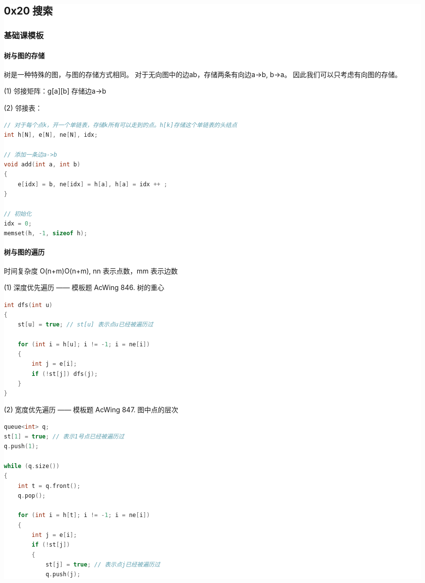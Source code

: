 ## 0x20 搜索

### 基础课模板

#### 树与图的存储

树是一种特殊的图，与图的存储方式相同。
对于无向图中的边ab，存储两条有向边a->b, b->a。
因此我们可以只考虑有向图的存储。

(1) 邻接矩阵：g[a][b] 存储边a->b

(2) 邻接表：

```cpp
// 对于每个点k，开一个单链表，存储k所有可以走到的点。h[k]存储这个单链表的头结点
int h[N], e[N], ne[N], idx;

// 添加一条边a->b
void add(int a, int b)
{
    e[idx] = b, ne[idx] = h[a], h[a] = idx ++ ;
}

// 初始化
idx = 0;
memset(h, -1, sizeof h);
```


#### 树与图的遍历 

时间复杂度 O(n+m)O(n+m), nn 表示点数，mm 表示边数

(1) 深度优先遍历 —— 模板题 AcWing 846. 树的重心

```cpp
int dfs(int u)
{
    st[u] = true; // st[u] 表示点u已经被遍历过

    for (int i = h[u]; i != -1; i = ne[i])
    {
        int j = e[i];
        if (!st[j]) dfs(j);
    }
}
```

(2) 宽度优先遍历 —— 模板题 AcWing 847. 图中点的层次

```cpp
queue<int> q;
st[1] = true; // 表示1号点已经被遍历过
q.push(1);

while (q.size())
{
    int t = q.front();
    q.pop();

    for (int i = h[t]; i != -1; i = ne[i])
    {
        int j = e[i];
        if (!st[j])
        {
            st[j] = true; // 表示点j已经被遍历过
            q.push(j);
```